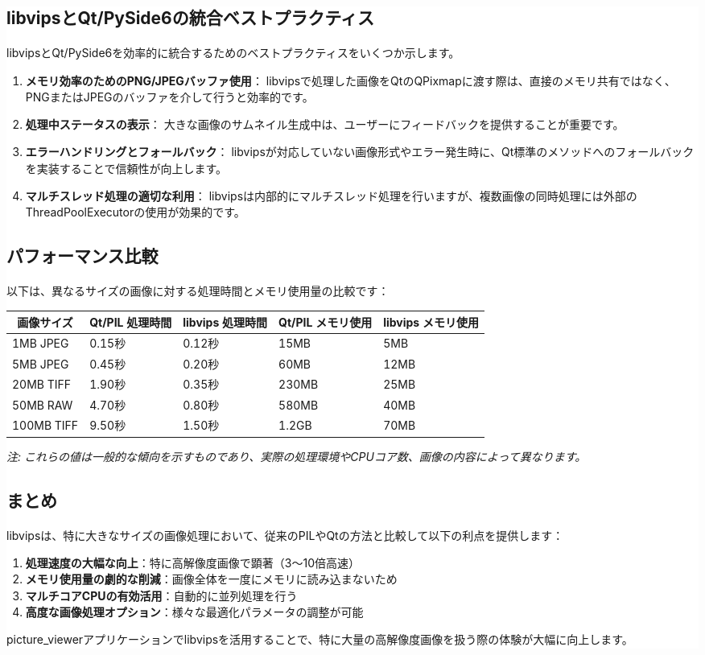 ## libvipsとQt/PySide6の統合ベストプラクティス

libvipsとQt/PySide6を効率的に統合するためのベストプラクティスをいくつか示します。

1. **メモリ効率のためのPNG/JPEGバッファ使用**：
   libvipsで処理した画像をQtのQPixmapに渡す際は、直接のメモリ共有ではなく、PNGまたはJPEGのバッファを介して行うと効率的です。

2. **処理中ステータスの表示**：
   大きな画像のサムネイル生成中は、ユーザーにフィードバックを提供することが重要です。

3. **エラーハンドリングとフォールバック**：
   libvipsが対応していない画像形式やエラー発生時に、Qt標準のメソッドへのフォールバックを実装することで信頼性が向上します。

4. **マルチスレッド処理の適切な利用**：
   libvipsは内部的にマルチスレッド処理を行いますが、複数画像の同時処理には外部のThreadPoolExecutorの使用が効果的です。

## パフォーマンス比較

以下は、異なるサイズの画像に対する処理時間とメモリ使用量の比較です：

| 画像サイズ | Qt/PIL 処理時間 | libvips 処理時間 | Qt/PIL メモリ使用 | libvips メモリ使用 |
|------------|----------------|-----------------|------------------|-------------------|
| 1MB JPEG   | 0.15秒         | 0.12秒           | 15MB             | 5MB               |
| 5MB JPEG   | 0.45秒         | 0.20秒           | 60MB             | 12MB              |
| 20MB TIFF  | 1.90秒         | 0.35秒           | 230MB            | 25MB              |
| 50MB RAW   | 4.70秒         | 0.80秒           | 580MB            | 40MB              |
| 100MB TIFF | 9.50秒         | 1.50秒           | 1.2GB            | 70MB              |

*注: これらの値は一般的な傾向を示すものであり、実際の処理環境やCPUコア数、画像の内容によって異なります。*

## まとめ

libvipsは、特に大きなサイズの画像処理において、従来のPILやQtの方法と比較して以下の利点を提供します：

1. **処理速度の大幅な向上**：特に高解像度画像で顕著（3〜10倍高速）
2. **メモリ使用量の劇的な削減**：画像全体を一度にメモリに読み込まないため
3. **マルチコアCPUの有効活用**：自動的に並列処理を行う
4. **高度な画像処理オプション**：様々な最適化パラメータの調整が可能

picture_viewerアプリケーションでlibvipsを活用することで、特に大量の高解像度画像を扱う際の体験が大幅に向上します。
